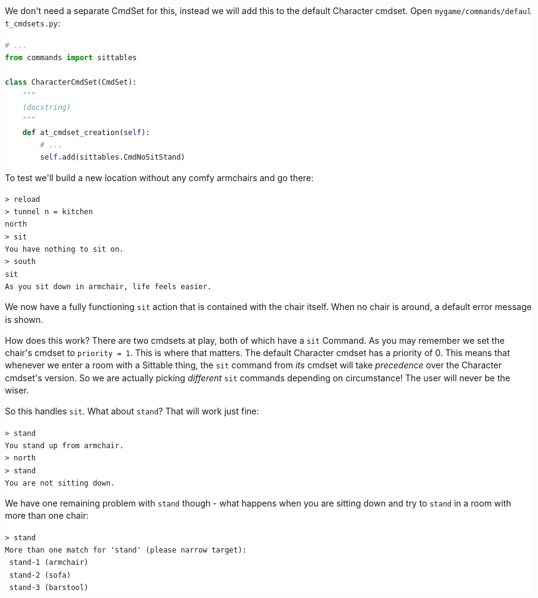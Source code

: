 We don't need a separate CmdSet for this, instead we will add this
to the default Character cmdset. Open `mygame/commands/default_cmdsets.py`:

```python
# ...
from commands import sittables

class CharacterCmdSet(CmdSet):
    """
    (docstring)
    """
    def at_cmdset_creation(self):
        # ...
        self.add(sittables.CmdNoSitStand)

```

To test we'll build a new location without any comfy armchairs and go there:

    > reload
    > tunnel n = kitchen
    north
    > sit
    You have nothing to sit on.
    > south
    sit
    As you sit down in armchair, life feels easier.

We now have a fully functioning `sit` action that is contained with the chair itself. When no chair is around, a
default error message is shown.

How does this work? There are two cmdsets at play, both of which have a `sit` Command. As you may remember we
set the chair's cmdset to `priority = 1`. This is where that matters. The default Character cmdset has a
priority of 0. This means that whenever we enter a room with a Sittable thing, the `sit` command
from _its_ cmdset will take _precedence_ over the Character cmdset's version. So we are actually picking
_different_ `sit` commands depending on circumstance! The user will never be the wiser.

So this handles `sit`. What about `stand`? That will work just fine:

    > stand
    You stand up from armchair.
    > north
    > stand
    You are not sitting down.

We have one remaining problem with `stand` though - what happens when you are sitting down and try to
`stand` in a room with more than one chair:

    > stand
    More than one match for 'stand' (please narrow target):
     stand-1 (armchair)
     stand-2 (sofa)
     stand-3 (barstool)
